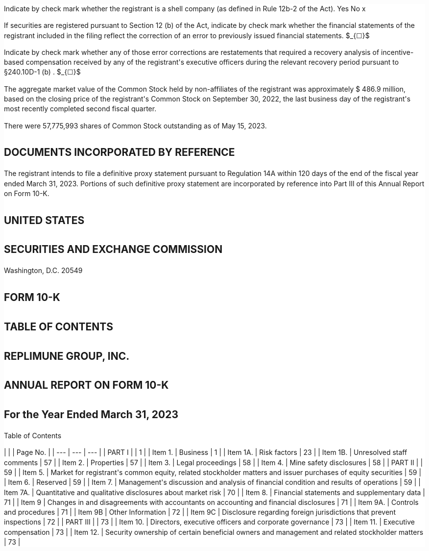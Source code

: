 <p>Indicate by check mark whether the registrant is a shell company (as defined in Rule 12b-2 of the Act). Yes No x</p>
<p>If securities are registered pursuant to Section 12 (b) of the Act, indicate by check mark whether the financial statements of the registrant included in the filing reflect the correction of an error to previously issued financial statements. $_{☐}$</p>
<p>Indicate by check mark whether any of those error corrections are restatements that required a recovery analysis of incentive-based compensation received by any of the registrant's executive officers during the relevant recovery period pursuant to §240.10D-1 (b) . $_{☐}$</p>
<p>The aggregate market value of the Common Stock held by non-affiliates of the registrant was approximately $ 486.9 million, based on the closing price of the registrant's Common Stock on September 30, 2022, the last business day of the registrant's most recently completed second fiscal quarter.</p>
<p>There were 57,775,993 shares of Common Stock outstanding as of May 15, 2023.</p>
<h2>DOCUMENTS INCORPORATED BY REFERENCE</h2>
<p>The registrant intends to file a definitive proxy statement pursuant to Regulation 14A within 120 days of the end of the fiscal year ended March 31, 2023. Portions of such definitive proxy statement are incorporated by reference into Part III of this Annual Report on Form 10-K.</p>
<h2>UNITED STATES</h2>
<h2>SECURITIES AND EXCHANGE COMMISSION</h2>
<p>Washington, D.C. 20549</p>
<h2>FORM 10-K</h2>
<h2>TABLE OF CONTENTS</h2>
<h2>REPLIMUNE GROUP, INC.</h2>
<h2>ANNUAL REPORT ON FORM 10-K</h2>
<h2>For the Year Ended March 31, 2023</h2>
<p>Table of Contents</p>
<p>| | | Page No. |
| --- | --- | --- |
| PART I | | 1 |
| Item 1. | Business | 1 |
| Item 1A. | Risk factors | 23 |
| Item 1B. | Unresolved staff comments | 57 |
| Item 2. | Properties | 57 |
| Item 3. | Legal proceedings | 58 |
| Item 4. | Mine safety disclosures | 58 |
| PART II | | 59 |
| Item 5. | Market for registrant's common equity, related stockholder matters and issuer purchases of equity securities | 59 |
| Item 6. | Reserved | 59 |
| Item 7. | Management's discussion and analysis of financial condition and results of operations | 59 |
| Item 7A. | Quantitative and qualitative disclosures about market risk | 70 |
| Item 8. | Financial statements and supplementary data | 71 |
| Item 9 | Changes in and disagreements with accountants on accounting and financial disclosures | 71 |
| Item 9A. | Controls and procedures | 71 |
| Item 9B | Other Information | 72 |
| Item 9C | Disclosure regarding foreign jurisdictions that prevent inspections | 72 |
| PART III | | 73 |
| Item 10. | Directors, executive officers and corporate governance | 73 |
| Item 11. | Executive compensation | 73 |
| Item 12. | Security ownership of certain beneficial owners and management and related stockholder matters | 73 |